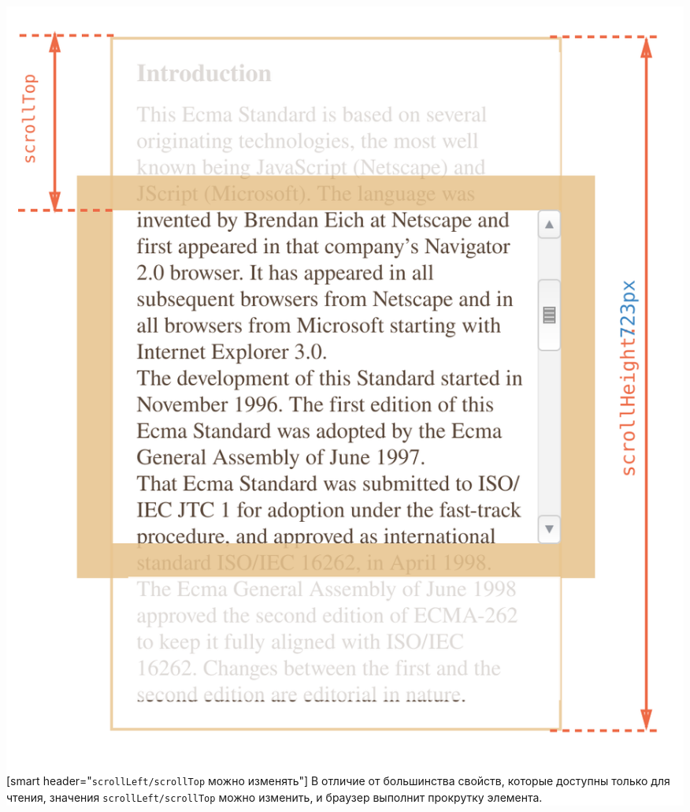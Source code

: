 <img src="metric-scroll-top.svg">

[smart header="`scrollLeft/scrollTop` можно изменять"]
В отличие от большинства свойств, которые доступны только для чтения, значения `scrollLeft/scrollTop` можно изменить, и браузер выполнит прокрутку элемента.
